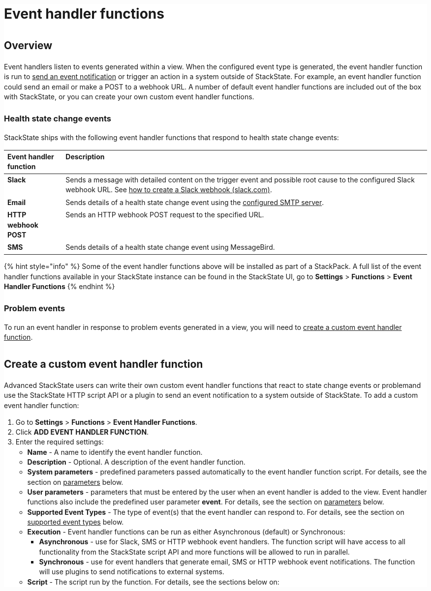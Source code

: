 # Event handler functions

## Overview

Event handlers listen to events generated within a view. When the configured event type is generated, the event handler function is run to [send an event notification](../../use/health-state-and-event-notifications/send-event-notifications.md) or trigger an action in a system outside of StackState. For example, an event handler function could send an email or make a POST to a webhook URL. A number of default event handler functions are included out of the box with StackState, or you can create your own custom event handler functions.

### Health state change events

StackState ships with the following event handler functions that respond to health state change events:

| Event handler function | Description |
| :--- | :--- |
| **Slack** | Sends a message with detailed content on the trigger event and possible root cause to the configured Slack webhook URL. See [how to create a Slack webhook \(slack.com\)](https://api.slack.com/messaging/webhooks). |
| **Email** | Sends details of a health state change event using the [configured SMTP server](configure-email-event-notifications.md). |
| **HTTP webhook POST** | Sends an HTTP webhook POST request to the specified URL. |
| **SMS** | Sends details of a health state change event using MessageBird. |

{% hint style="info" %}
Some of the event handler functions above will be installed as part of a StackPack. A full list of the event handler functions available in your StackState instance can be found in the StackState UI, go to **Settings** &gt; **Functions** &gt; **Event Handler Functions**
{% endhint %}

### Problem events

To run an event handler in response to problem events generated in a view, you will need to [create a custom event handler function](/develop/developer-guides/custom-functions/event-handler-functions.md).

## Create a custom event handler function

Advanced StackState users can write their own custom event handler functions that react to state change events or problemand use the StackState HTTP script API or a plugin to send an event notification to a system outside of StackState. To add a custom event handler function:

1. Go to **Settings** &gt; **Functions** &gt; **Event Handler Functions**.
2. Click **ADD EVENT HANDLER FUNCTION**. 
3. Enter the required settings:
   * **Name** - A name to identify the event handler function.
   * **Description** - Optional. A description of the event handler function.
   * **System parameters** - predefined parameters passed automatically to the event handler function script. For details, see the section on [parameters](event-handlers.md#parameters) below.
   * **User parameters** - parameters that must be entered by the user when an event handler is added to the view. Event handler functions also include the predefined user parameter **event**. For details, see the section on [parameters](event-handlers.md#parameters) below.
   * **Supported Event Types** - The type of event\(s\) that the event handler can respond to. For details, see the section on [supported event types](event-handlers.md#supported-event-types) below.
   * **Execution** - Event handler functions can be run as either Asynchronous \(default\) or Synchronous:
     * **Asynchronous** - use for Slack, SMS or HTTP webhook event handlers. The function script will have access to all functionality from the StackState script API and more functions will be allowed to run in parallel.
     * **Synchronous** - use for event handlers that generate email, SMS or HTTP webhook event notifications. The function will use plugins to send notifications to external systems.
   * **Script** - The script run by the function. For details, see the sections below on: